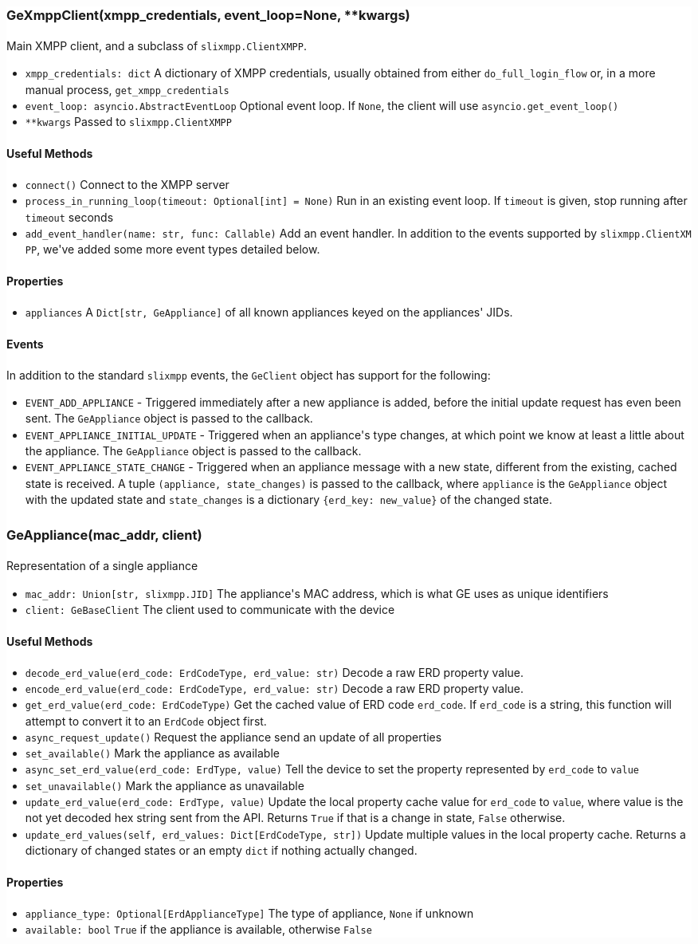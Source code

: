 ### GeXmppClient(xmpp_credentials, event_loop=None, **kwargs)
Main XMPP client, and a subclass of `slixmpp.ClientXMPP`.
 * `xmpp_credentials: dict` A dictionary of XMPP credentials, usually obtained from either `do_full_login_flow` or, in a
 more manual process, `get_xmpp_credentials` 
 * `event_loop: asyncio.AbstractEventLoop` Optional event loop.  If `None`, the client will use `asyncio.get_event_loop()`
 * `**kwargs` Passed to `slixmpp.ClientXMPP`
#### Useful Methods
 * `connect()` Connect to the XMPP server
 * `process_in_running_loop(timeout: Optional[int] = None)` Run in an existing event loop.  If `timeout` is given, stop
 running after `timeout` seconds
 * `add_event_handler(name: str, func: Callable)` Add an event handler.  In addition to the events supported by
 `slixmpp.ClientXMPP`, we've added some more event types detailed below.
#### Properties
 * `appliances` A `Dict[str, GeAppliance]` of all known appliances keyed on the appliances' JIDs.
#### Events
In addition to the standard `slixmpp` events, the `GeClient` object has support for the following:
* `EVENT_ADD_APPLIANCE` - Triggered immediately after a new appliance is added, before the initial update request has
even been sent. The `GeAppliance` object is passed to the callback.
* `EVENT_APPLIANCE_INITIAL_UPDATE` - Triggered when an appliance's type changes, at which point we know at least a 
little about the appliance. The `GeAppliance` object is passed to the callback.
* `EVENT_APPLIANCE_STATE_CHANGE` - Triggered when an appliance message with a new state, different from the existing, cached
state is received.  A tuple `(appliance, state_changes)` is passed to the callback, where `appliance` is the 
`GeAppliance` object with the updated state and `state_changes` is a dictionary `{erd_key: new_value}` of the changed
state.

### GeAppliance(mac_addr, client)
Representation of a single appliance
 * `mac_addr: Union[str, slixmpp.JID]` The appliance's MAC address, which is what GE uses as unique identifiers 
 * `client: GeBaseClient` The client used to communicate with the device
#### Useful Methods
 * `decode_erd_value(erd_code: ErdCodeType, erd_value: str)` Decode a raw ERD property value.
 * `encode_erd_value(erd_code: ErdCodeType, erd_value: str)` Decode a raw ERD property value.
 * `get_erd_value(erd_code: ErdCodeType)` Get the cached value of ERD code `erd_code`.  If `erd_code` is a string, this
 function will attempt to convert it to an `ErdCode` object first.
 * `async_request_update()` Request the appliance send an update of all properties
 * `set_available()` Mark the appliance as available
 * `async_set_erd_value(erd_code: ErdType, value)` Tell the device to set the property represented by `erd_code` to `value` 
 * `set_unavailable()` Mark the appliance as unavailable
 * `update_erd_value(erd_code: ErdType, value)` Update the local property cache value for `erd_code` to `value`, where
 value is the not yet decoded hex string sent from the API. Returns `True` if that is a change in state, `False` otherwise.
 * `update_erd_values(self, erd_values: Dict[ErdCodeType, str])` Update multiple values in the local property cache.
 Returns a dictionary of changed states or an empty `dict` if nothing actually changed.
#### Properties
 * `appliance_type: Optional[ErdApplianceType]` The type of appliance, `None` if unknown
 * `available: bool` `True` if the appliance is available, otherwise `False`